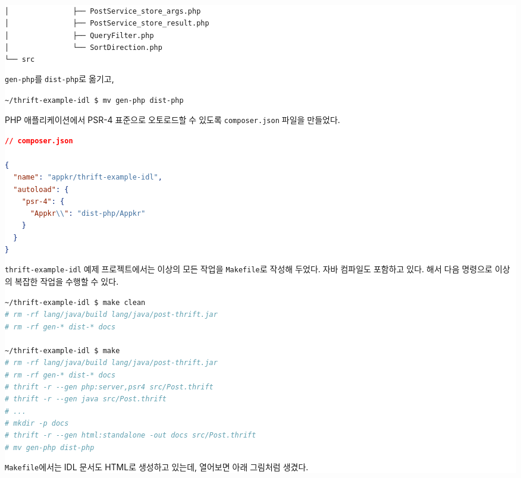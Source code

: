 ```sh
│               ├── PostService_store_args.php
│               ├── PostService_store_result.php
│               ├── QueryFilter.php
│               └── SortDirection.php
└── src
```

`gen-php`를 `dist-php`로 옮기고,

```sh
~/thrift-example-idl $ mv gen-php dist-php
```

PHP 애플리케이션에서 PSR-4 표준으로 오토로드할 수 있도록 `composer.json` 파일을 만들었다.

```json
// composer.json

{
  "name": "appkr/thrift-example-idl",
  "autoload": {
    "psr-4": {
      "Appkr\\": "dist-php/Appkr"
    }
  }
}
```

`thrift-example-idl` 예제 프로젝트에서는 이상의 모든 작업을 `Makefile`로 작성해 두었다. 자바 컴파일도 포함하고 있다. 해서 다음 명령으로 이상의 복잡한 작업을 수행할 수 있다. 

```sh
~/thrift-example-idl $ make clean
# rm -rf lang/java/build lang/java/post-thrift.jar
# rm -rf gen-* dist-* docs

~/thrift-example-idl $ make
# rm -rf lang/java/build lang/java/post-thrift.jar
# rm -rf gen-* dist-* docs
# thrift -r --gen php:server,psr4 src/Post.thrift
# thrift -r --gen java src/Post.thrift
# ...
# mkdir -p docs
# thrift -r --gen html:standalone -out docs src/Post.thrift
# mv gen-php dist-php
```

`Makefile`에서는 IDL 문서도 HTML로 생성하고 있는데, 열어보면 아래 그림처럼 생겼다.
